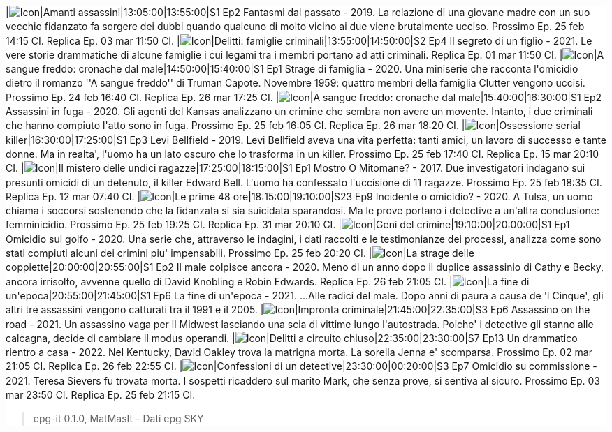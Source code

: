 |![Icon](https://guidatv.sky.it/uuid/06a41389-4e5b-4978-a06e-434c1f891e75/cover?md5ChecksumParam=8d9670084a60048d0b64f42c42a8f04d)|Amanti assassini|13:05:00|13:55:00|S1 Ep2 Fantasmi dal passato - 2019. La relazione di una giovane madre con un suo vecchio fidanzato fa sorgere dei dubbi quando qualcuno di molto vicino ai due viene brutalmente ucciso. Prossimo Ep. 25 feb 14:15 CI. Replica Ep. 03 mar 11:50 CI.
|![Icon](https://guidatv.sky.it/uuid/9003a7aa-a502-4ffe-8daa-1abe48a4832d/cover?md5ChecksumParam=00388a78412ed2efe9f81191658f5475)|Delitti: famiglie criminali|13:55:00|14:50:00|S2 Ep4 Il segreto di un figlio - 2021. Le vere storie drammatiche di alcune famiglie i cui legami tra i membri portano ad atti criminali. Replica Ep. 01 mar 11:50 CI.
|![Icon](https://guidatv.sky.it/uuid/2f874ee8-18d2-4462-b92b-d5b8700b00a3/cover?md5ChecksumParam=d4d7ef768d87034771072941e0c90771)|A sangue freddo: cronache dal male|14:50:00|15:40:00|S1 Ep1 Strage di famiglia - 2020. Una miniserie che racconta l&#039;omicidio dietro il romanzo &#039;&#039;A sangue freddo&#039;&#039; di Truman Capote. Novembre 1959: quattro membri della famiglia Clutter vengono uccisi. Prossimo Ep. 24 feb 16:40 CI. Replica Ep. 26 mar 17:25 CI.
|![Icon](https://guidatv.sky.it/uuid/68f00d9c-fdbf-493a-9644-d89fd3496288/cover?md5ChecksumParam=d4d7ef768d87034771072941e0c90771)|A sangue freddo: cronache dal male|15:40:00|16:30:00|S1 Ep2 Assassini in fuga - 2020. Gli agenti del Kansas analizzano un crimine che sembra non avere un movente. Intanto, i due criminali che hanno compiuto l&#039;atto sono in fuga. Prossimo Ep. 25 feb 16:05 CI. Replica Ep. 26 mar 18:20 CI.
|![Icon](https://guidatv.sky.it/uuid/fda72b37-40d5-41c0-8396-ca3cf32466ca/cover?md5ChecksumParam=6d2ae80ca0f11f4d3d4f91a0fc75ec35)|Ossessione serial killer|16:30:00|17:25:00|S1 Ep3 Levi Bellfield - 2019. Levi Bellfield aveva una vita perfetta: tanti amici, un lavoro di successo e tante donne. Ma in realta&#039;, l&#039;uomo ha un lato oscuro che lo trasforma in un killer. Prossimo Ep. 25 feb 17:40 CI. Replica Ep. 15 mar 20:10 CI.
|![Icon](https://guidatv.sky.it/uuid/a1432303-a4c1-490d-b417-296de663817a/cover?md5ChecksumParam=ddecb30d1a8cbdef6851809dc61943e4)|Il mistero delle undici ragazze|17:25:00|18:15:00|S1 Ep1 Mostro O Mitomane? - 2017. Due investigatori indagano sui presunti omicidi di un detenuto, il killer Edward Bell. L&#039;uomo ha confessato l&#039;uccisione di 11 ragazze. Prossimo Ep. 25 feb 18:35 CI. Replica Ep. 12 mar 07:40 CI.
|![Icon](https://guidatv.sky.it/uuid/34ea1ec3-a53a-4395-8179-7be995ccbf6d/cover?md5ChecksumParam=a5f800a048efce2642b0422f7412ca95)|Le prime 48 ore|18:15:00|19:10:00|S23 Ep9 Incidente o omicidio? - 2020. A Tulsa, un uomo chiama i soccorsi sostenendo che la fidanzata si sia suicidata sparandosi. Ma le prove portano i detective a un&#039;altra conclusione: femminicidio. Prossimo Ep. 25 feb 19:25 CI. Replica Ep. 31 mar 20:10 CI.
|![Icon](https://guidatv.sky.it/uuid/7c2711c5-18af-41c4-87da-a527376aaf99/cover?md5ChecksumParam=aedaae2476d9f54129efa33fb66d7132)|Geni del crimine|19:10:00|20:00:00|S1 Ep1 Omicidio sul golfo - 2020. Una serie che, attraverso le indagini, i dati raccolti e le testimonianze dei processi, analizza come sono stati compiuti alcuni dei crimini piu&#039; impensabili. Prossimo Ep. 25 feb 20:20 CI.
|![Icon](https://guidatv.sky.it/uuid/7aef9be3-12e3-4e8a-bb91-e9a564db0196/cover?md5ChecksumParam=bb580a12bf44ddc88f6b1f9690f95062)|La strage delle coppiette|20:00:00|20:55:00|S1 Ep2 Il male colpisce ancora - 2020. Meno di un anno dopo il duplice assassinio di Cathy e Becky, ancora irrisolto, avvenne quello di David Knobling e Robin Edwards. Replica Ep. 26 feb 21:05 CI.
|![Icon](https://guidatv.sky.it/uuid/d1070ab2-56f2-4775-af6b-8323f0278a9a/cover?md5ChecksumParam=82cce3167d7b9c6fb1098201bf9f11ba)|La fine di un&#039;epoca|20:55:00|21:45:00|S1 Ep6 La fine di un&#039;epoca - 2021. ...Alle radici del male. Dopo anni di paura a causa de &#039;I Cinque&#039;, gli altri tre assassini vengono catturati tra il 1991 e il 2005.
|![Icon](https://guidatv.sky.it/uuid/2254317a-6dd2-4c99-858e-52be8f0c3e75/cover?md5ChecksumParam=461798464b0a5de20b9b4f75dbdea886)|Impronta criminale|21:45:00|22:35:00|S3 Ep6 Assassino on the road - 2021. Un assassino vaga per il Midwest lasciando una scia di vittime lungo l&#039;autostrada. Poiche&#039; i detective gli stanno alle calcagna, decide di cambiare il modus operandi.
|![Icon](https://guidatv.sky.it/uuid/2f9b01d1-c363-49bb-ab8f-ec14f60c1c7b/cover?md5ChecksumParam=2afbdbd255bac81e9f5a185b605b3e1a)|Delitti a circuito chiuso|22:35:00|23:30:00|S7 Ep13 Un drammatico rientro a casa - 2022. Nel Kentucky, David Oakley trova la matrigna morta. La sorella Jenna e&#039; scomparsa. Prossimo Ep. 02 mar 21:05 CI. Replica Ep. 26 feb 22:55 CI.
|![Icon](https://guidatv.sky.it/uuid/b8817889-7063-41b4-994f-a725b25ab2a8/cover?md5ChecksumParam=810091457a20c66ee1573adab8a3016e)|Confessioni di un detective|23:30:00|00:20:00|S3 Ep7 Omicidio su commissione - 2021. Teresa Sievers fu trovata morta. I sospetti ricaddero sul marito Mark, che senza prove, si sentiva al sicuro. Prossimo Ep. 03 mar 23:50 CI. Replica Ep. 25 feb 21:15 CI.



 > epg-it 0.1.0, MatMasIt - Dati epg SKY